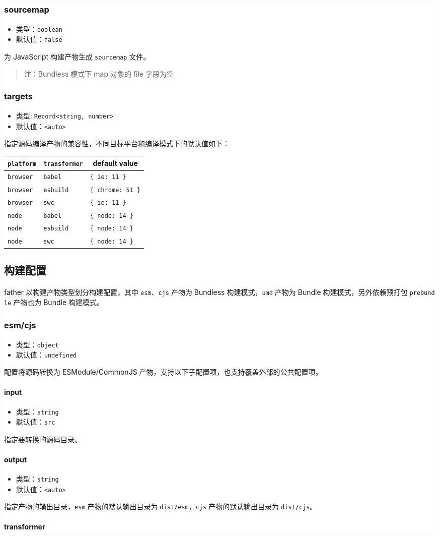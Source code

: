 ### sourcemap

- 类型：`boolean`
- 默认值：`false`

为 JavaScript 构建产物生成 `sourcemap` 文件。

> 注：Bundless 模式下 map 对象的 file 字段为空

### targets

- 类型: `Record<string, number>`
- 默认值：`<auto>`

指定源码编译产物的兼容性，不同目标平台和编译模式下的默认值如下：

| `platform` | `transformer` | default value    |
| ---------- | ------------- | ---------------- |
| `browser`  | `babel`       | `{ ie: 11 }`     |
| `browser`  | `esbuild`     | `{ chrome: 51 }` |
| `browser`  | `swc`         | `{ ie: 11 }`     |
| `node`     | `babel`       | `{ node: 14 }`   |
| `node`     | `esbuild`     | `{ node: 14 }`   |
| `node`     | `swc`         | `{ node: 14 }`   |

## 构建配置

father 以构建产物类型划分构建配置，其中 `esm`、`cjs` 产物为 Bundless 构建模式，`umd` 产物为 Bundle 构建模式，另外依赖预打包 `prebundle` 产物也为 Bundle 构建模式。

### esm/cjs

- 类型：`object`
- 默认值：`undefined`

配置将源码转换为 ESModule/CommonJS 产物，支持以下子配置项，也支持覆盖外部的公共配置项。

#### input

- 类型：`string`
- 默认值：`src`

指定要转换的源码目录。

#### output

- 类型：`string`
- 默认值：`<auto>`

指定产物的输出目录，`esm` 产物的默认输出目录为 `dist/esm`，`cjs` 产物的默认输出目录为 `dist/cjs`。

#### transformer

